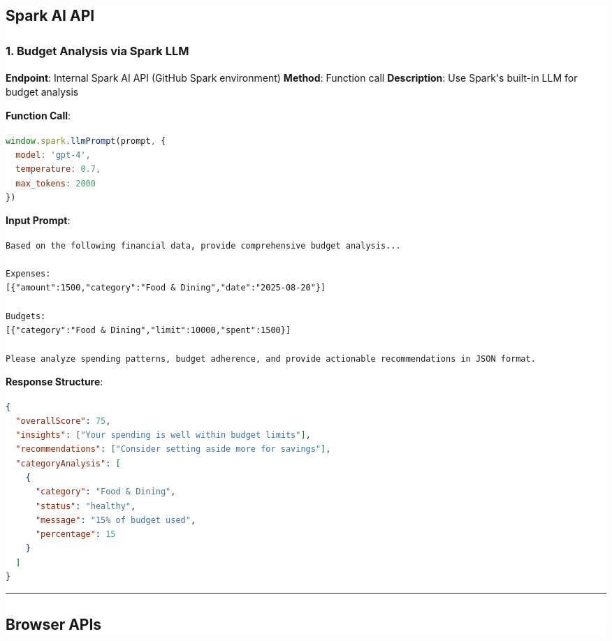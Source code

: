 
## Spark AI API

### 1. Budget Analysis via Spark LLM

**Endpoint**: Internal Spark AI API (GitHub Spark environment)
**Method**: Function call
**Description**: Use Spark's built-in LLM for budget analysis

**Function Call**:
```javascript
window.spark.llmPrompt(prompt, {
  model: 'gpt-4',
  temperature: 0.7,
  max_tokens: 2000
})
```

**Input Prompt**:
```text
Based on the following financial data, provide comprehensive budget analysis...

Expenses:
[{"amount":1500,"category":"Food & Dining","date":"2025-08-20"}]

Budgets:
[{"category":"Food & Dining","limit":10000,"spent":1500}]

Please analyze spending patterns, budget adherence, and provide actionable recommendations in JSON format.
```

**Response Structure**:
```json
{
  "overallScore": 75,
  "insights": ["Your spending is well within budget limits"],
  "recommendations": ["Consider setting aside more for savings"],
  "categoryAnalysis": [
    {
      "category": "Food & Dining",
      "status": "healthy",
      "message": "15% of budget used",
      "percentage": 15
    }
  ]
}
```

---

## Browser APIs
